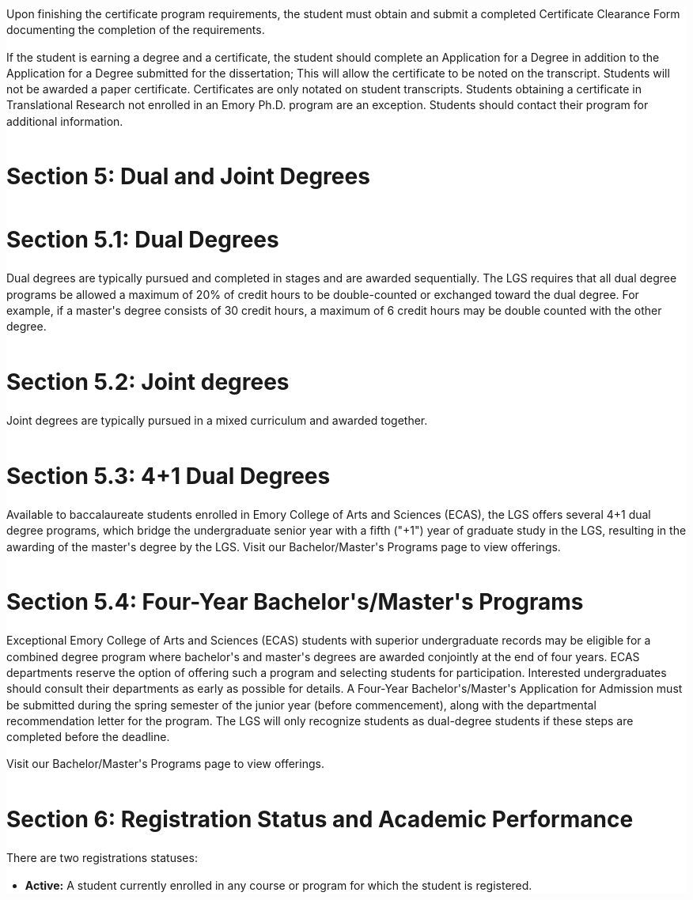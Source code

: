 Upon finishing the certificate program requirements, the student must obtain and submit a completed Certificate Clearance Form documenting the completion of the requirements.

If the student is earning a degree and a certificate, the student should complete an Application for a Degree in addition to the Application for a Degree submitted for the dissertation; This will allow the certificate to be noted on the transcript. Students will not be awarded a paper certificate. Certificates are only notated on student transcripts. Students obtaining a certificate in Translational Research not enrolled in an Emory Ph.D. program are an exception. Students should contact their program for additional information.

# Section 5: Dual and Joint Degrees

# Section 5.1: Dual Degrees
Dual degrees are typically pursued and completed in stages and are awarded sequentially. The LGS requires that all dual degree programs be allowed a maximum of 20% of credit hours to be double-counted or exchanged toward the dual degree. For example, if a master's degree consists of 30 credit hours, a maximum of 6 credit hours may be double counted with the other degree.

# Section 5.2: Joint degrees
Joint degrees are typically pursued in a mixed curriculum and awarded together.

# Section 5.3: 4+1 Dual Degrees
Available to baccalaureate students enrolled in Emory College of Arts and Sciences (ECAS), the LGS offers several 4+1 dual degree programs, which bridge the undergraduate senior year with a fifth ("+1") year of graduate study in the LGS, resulting in the awarding of the master's degree by the LGS. Visit our Bachelor/Master's Programs page to view offerings.


# Section 5.4: Four-Year Bachelor's/Master's Programs

Exceptional Emory College of Arts and Sciences (ECAS) students with superior undergraduate records may be eligible for a combined degree program where bachelor's and master's degrees are awarded conjointly at the end of four years. ECAS departments reserve the option of offering such a program and selecting students for participation. Interested undergraduates should consult their departments as early as possible for details. A Four-Year Bachelor's/Master's Application for Admission must be submitted during the spring semester of the junior year (before commencement), along with the departmental recommendation letter for the program. The LGS will only recognize students as dual-degree students if these steps are completed before the deadline.

Visit our Bachelor/Master's Programs page to view offerings.

# Section 6: Registration Status and Academic Performance

There are two registrations statuses:

- **Active:** A student currently enrolled in any course or program for which the student is registered.
